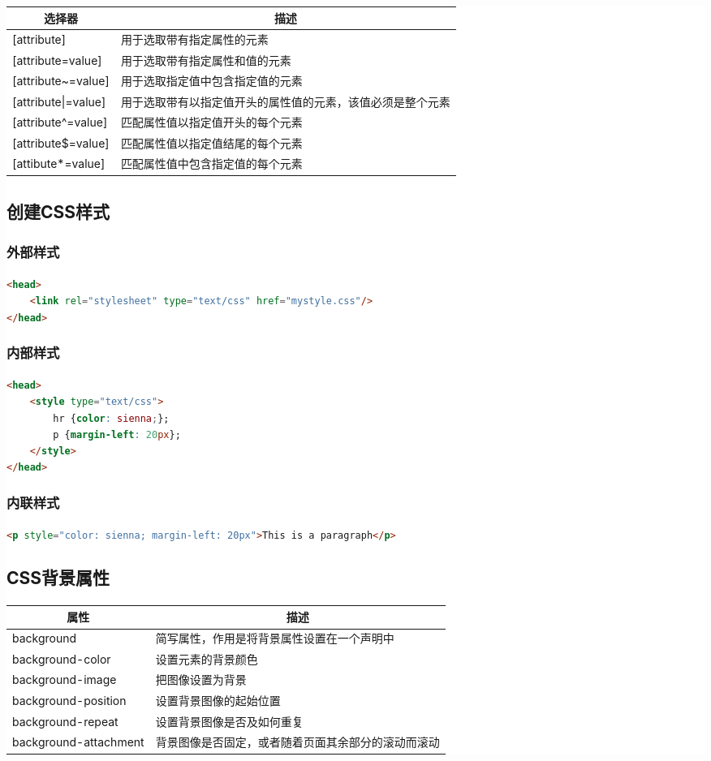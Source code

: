 | 选择器                 | 描述                            |
| ------------------- | ----------------------------- |
| [attribute]         | 用于选取带有指定属性的元素                 |
| [attribute=value]   | 用于选取带有指定属性和值的元素               |
| [attribute~=value]  | 用于选取指定值中包含指定值的元素              |
| [attribute\|=value] | 用于选取带有以指定值开头的属性值的元素，该值必须是整个元素 |
| [attribute^=value]  | 匹配属性值以指定值开头的每个元素              |
| [attribute$=value]  | 匹配属性值以指定值结尾的每个元素              |
| [attibute*=value]   | 匹配属性值中包含指定值的每个元素              |

## 创建CSS样式

### 外部样式

```html
<head>
	<link rel="stylesheet" type="text/css" href="mystyle.css"/>
</head>
```

### 内部样式

```html
<head>
	<style type="text/css">
		hr {color: sienna;};
		p {margin-left: 20px};
	</style>
</head>
```

### 内联样式

```html
<p style="color: sienna; margin-left: 20px">This is a paragraph</p>
```

## CSS背景属性

| 属性                    | 描述                        |
| --------------------- | ------------------------- |
| background            | 简写属性，作用是将背景属性设置在一个声明中     |
| background-color      | 设置元素的背景颜色                 |
| background-image      | 把图像设置为背景                  |
| background-position   | 设置背景图像的起始位置               |
| background-repeat     | 设置背景图像是否及如何重复             |
| background-attachment | 背景图像是否固定，或者随着页面其余部分的滚动而滚动 |
